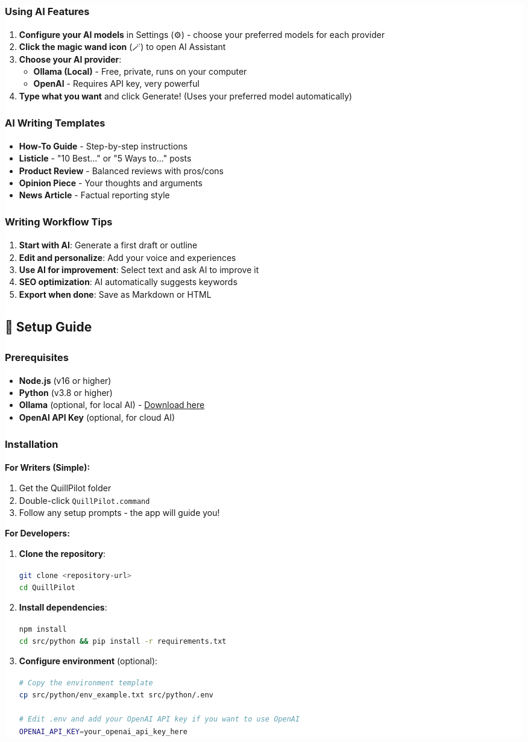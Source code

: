 ### Using AI Features
1. **Configure your AI models** in Settings (⚙️) - choose your preferred models for each provider
2. **Click the magic wand icon** (🪄) to open AI Assistant
3. **Choose your AI provider**:
   - **Ollama (Local)** - Free, private, runs on your computer
   - **OpenAI** - Requires API key, very powerful
4. **Type what you want** and click Generate! (Uses your preferred model automatically)

### AI Writing Templates
- **How-To Guide** - Step-by-step instructions
- **Listicle** - "10 Best..." or "5 Ways to..." posts
- **Product Review** - Balanced reviews with pros/cons
- **Opinion Piece** - Your thoughts and arguments
- **News Article** - Factual reporting style

### Writing Workflow Tips
1. **Start with AI**: Generate a first draft or outline
2. **Edit and personalize**: Add your voice and experiences
3. **Use AI for improvement**: Select text and ask AI to improve it
4. **SEO optimization**: AI automatically suggests keywords
5. **Export when done**: Save as Markdown or HTML

## 🚀 Setup Guide

### Prerequisites

- **Node.js** (v16 or higher)
- **Python** (v3.8 or higher)
- **Ollama** (optional, for local AI) - [Download here](https://ollama.ai)
- **OpenAI API Key** (optional, for cloud AI)

### Installation

**For Writers (Simple):**
1. Get the QuillPilot folder
2. Double-click `QuillPilot.command`
3. Follow any setup prompts - the app will guide you!

**For Developers:**
1. **Clone the repository**:
   ```bash
   git clone <repository-url>
   cd QuillPilot
   ```

2. **Install dependencies**:
   ```bash
   npm install
   cd src/python && pip install -r requirements.txt
   ```

3. **Configure environment** (optional):
   ```bash
   # Copy the environment template
   cp src/python/env_example.txt src/python/.env

   # Edit .env and add your OpenAI API key if you want to use OpenAI
   OPENAI_API_KEY=your_openai_api_key_here
   ```
